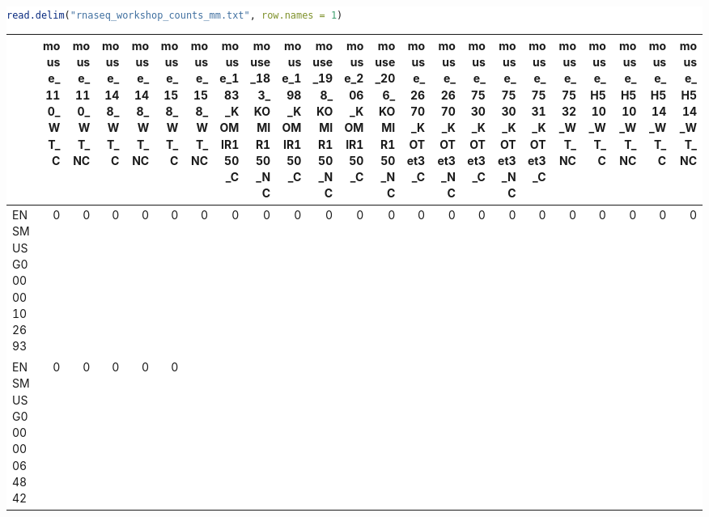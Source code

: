 ```r
read.delim("rnaseq_workshop_counts_mm.txt", row.names = 1)
```
<table class="table table-striped" style="width: auto !important; ">
 <thead>
  <tr>
   <th style="text-align:left;">   </th>
   <th style="text-align:right;"> mouse_110_WT_C </th>
   <th style="text-align:right;"> mouse_110_WT_NC </th>
   <th style="text-align:right;"> mouse_148_WT_C </th>
   <th style="text-align:right;"> mouse_148_WT_NC </th>
   <th style="text-align:right;"> mouse_158_WT_C </th>
   <th style="text-align:right;"> mouse_158_WT_NC </th>
   <th style="text-align:right;"> mouse_183_KOMIR150_C </th>
   <th style="text-align:right;"> mouse_183_KOMIR150_NC </th>
   <th style="text-align:right;"> mouse_198_KOMIR150_C </th>
   <th style="text-align:right;"> mouse_198_KOMIR150_NC </th>
   <th style="text-align:right;"> mouse_206_KOMIR150_C </th>
   <th style="text-align:right;"> mouse_206_KOMIR150_NC </th>
   <th style="text-align:right;"> mouse_2670_KOTet3_C </th>
   <th style="text-align:right;"> mouse_2670_KOTet3_NC </th>
   <th style="text-align:right;"> mouse_7530_KOTet3_C </th>
   <th style="text-align:right;"> mouse_7530_KOTet3_NC </th>
   <th style="text-align:right;"> mouse_7531_KOTet3_C </th>
   <th style="text-align:right;"> mouse_7532_WT_NC </th>
   <th style="text-align:right;"> mouse_H510_WT_C </th>
   <th style="text-align:right;"> mouse_H510_WT_NC </th>
   <th style="text-align:right;"> mouse_H514_WT_C </th>
   <th style="text-align:right;"> mouse_H514_WT_NC </th>
  </tr>
 </thead>
<tbody>
  <tr>
   <td style="text-align:left;"> ENSMUSG00000102693 </td>
   <td style="text-align:right;"> 0 </td>
   <td style="text-align:right;"> 0 </td>
   <td style="text-align:right;"> 0 </td>
   <td style="text-align:right;"> 0 </td>
   <td style="text-align:right;"> 0 </td>
   <td style="text-align:right;"> 0 </td>
   <td style="text-align:right;"> 0 </td>
   <td style="text-align:right;"> 0 </td>
   <td style="text-align:right;"> 0 </td>
   <td style="text-align:right;"> 0 </td>
   <td style="text-align:right;"> 0 </td>
   <td style="text-align:right;"> 0 </td>
   <td style="text-align:right;"> 0 </td>
   <td style="text-align:right;"> 0 </td>
   <td style="text-align:right;"> 0 </td>
   <td style="text-align:right;"> 0 </td>
   <td style="text-align:right;"> 0 </td>
   <td style="text-align:right;"> 0 </td>
   <td style="text-align:right;"> 0 </td>
   <td style="text-align:right;"> 0 </td>
   <td style="text-align:right;"> 0 </td>
   <td style="text-align:right;"> 0 </td>
  </tr>
  <tr>
   <td style="text-align:left;"> ENSMUSG00000064842 </td>
   <td style="text-align:right;"> 0 </td>
   <td style="text-align:right;"> 0 </td>
   <td style="text-align:right;"> 0 </td>
   <td style="text-align:right;"> 0 </td>
   <td style="text-align:right;"> 0 </td>